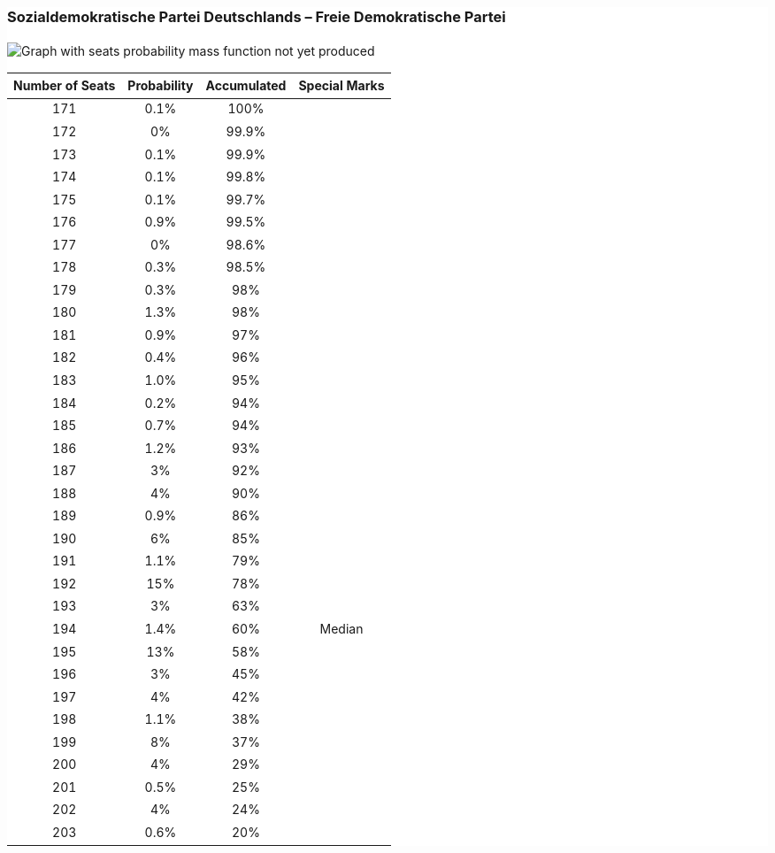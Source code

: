 ### Sozialdemokratische Partei Deutschlands – Freie Demokratische Partei

![Graph with seats probability mass function not yet produced](2019-04-18-Forsa-coalitions-seats-pmf-spd–fdp.png "Seats Probability Mass Function")

| Number of Seats | Probability | Accumulated | Special Marks |
|:---------------:|:-----------:|:-----------:|:-------------:|
| 171 | 0.1% | 100% |  |
| 172 | 0% | 99.9% |  |
| 173 | 0.1% | 99.9% |  |
| 174 | 0.1% | 99.8% |  |
| 175 | 0.1% | 99.7% |  |
| 176 | 0.9% | 99.5% |  |
| 177 | 0% | 98.6% |  |
| 178 | 0.3% | 98.5% |  |
| 179 | 0.3% | 98% |  |
| 180 | 1.3% | 98% |  |
| 181 | 0.9% | 97% |  |
| 182 | 0.4% | 96% |  |
| 183 | 1.0% | 95% |  |
| 184 | 0.2% | 94% |  |
| 185 | 0.7% | 94% |  |
| 186 | 1.2% | 93% |  |
| 187 | 3% | 92% |  |
| 188 | 4% | 90% |  |
| 189 | 0.9% | 86% |  |
| 190 | 6% | 85% |  |
| 191 | 1.1% | 79% |  |
| 192 | 15% | 78% |  |
| 193 | 3% | 63% |  |
| 194 | 1.4% | 60% | Median |
| 195 | 13% | 58% |  |
| 196 | 3% | 45% |  |
| 197 | 4% | 42% |  |
| 198 | 1.1% | 38% |  |
| 199 | 8% | 37% |  |
| 200 | 4% | 29% |  |
| 201 | 0.5% | 25% |  |
| 202 | 4% | 24% |  |
| 203 | 0.6% | 20% |  |